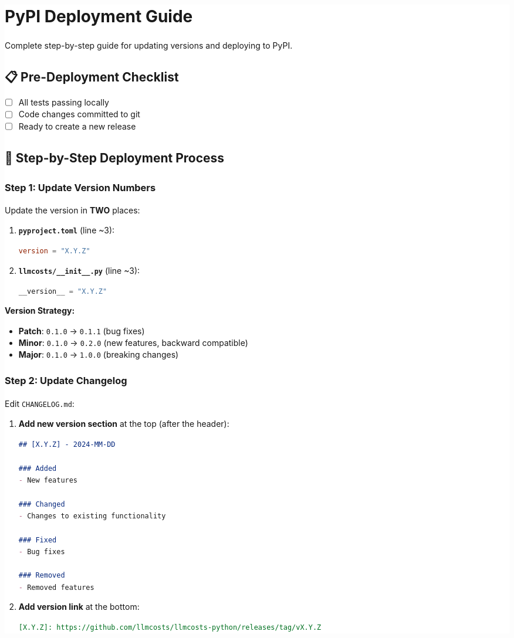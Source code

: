 # PyPI Deployment Guide

Complete step-by-step guide for updating versions and deploying to PyPI.

## 📋 Pre-Deployment Checklist

- [ ] All tests passing locally
- [ ] Code changes committed to git
- [ ] Ready to create a new release

## 🔄 Step-by-Step Deployment Process

### **Step 1: Update Version Numbers**

Update the version in **TWO** places:

1. **`pyproject.toml`** (line ~3):
   ```toml
   version = "X.Y.Z"
   ```

2. **`llmcosts/__init__.py`** (line ~3):
   ```python
   __version__ = "X.Y.Z"
   ```

**Version Strategy:**
- **Patch**: `0.1.0` → `0.1.1` (bug fixes)
- **Minor**: `0.1.0` → `0.2.0` (new features, backward compatible)
- **Major**: `0.1.0` → `1.0.0` (breaking changes)

### **Step 2: Update Changelog**

Edit `CHANGELOG.md`:

1. **Add new version section** at the top (after the header):
   ```markdown
   ## [X.Y.Z] - 2024-MM-DD
   
   ### Added
   - New features
   
   ### Changed
   - Changes to existing functionality
   
   ### Fixed
   - Bug fixes
   
   ### Removed
   - Removed features
   ```

2. **Add version link** at the bottom:
   ```markdown
   [X.Y.Z]: https://github.com/llmcosts/llmcosts-python/releases/tag/vX.Y.Z
   ```
